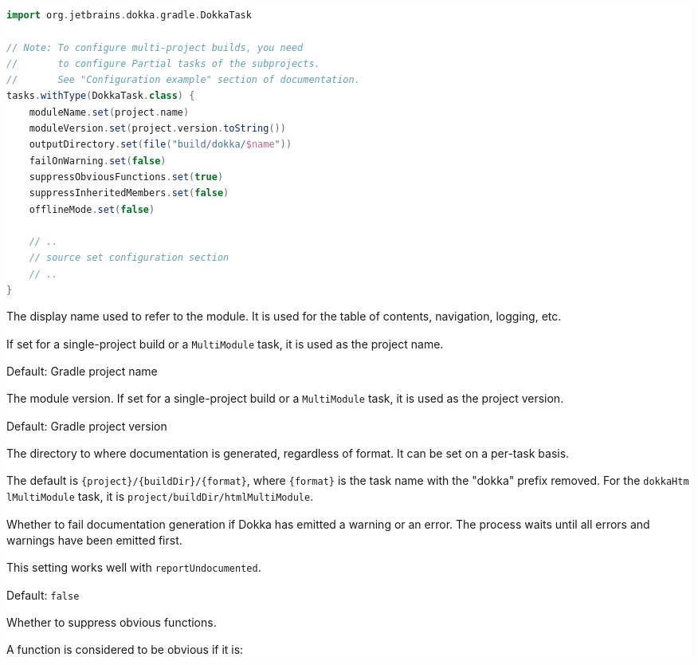 </tab>
<tab title="Groovy" group-key="groovy">

```groovy
import org.jetbrains.dokka.gradle.DokkaTask

// Note: To configure multi-project builds, you need 
//       to configure Partial tasks of the subprojects. 
//       See "Configuration example" section of documentation. 
tasks.withType(DokkaTask.class) {
    moduleName.set(project.name)
    moduleVersion.set(project.version.toString())
    outputDirectory.set(file("build/dokka/$name"))
    failOnWarning.set(false)
    suppressObviousFunctions.set(true)
    suppressInheritedMembers.set(false)
    offlineMode.set(false)

    // ..
    // source set configuration section
    // ..
}
```

</tab>
</tabs>

<deflist collapsible="true">
    <def title="moduleName">
        <p>The display name used to refer to the module. It is used for the table of contents, navigation, logging, etc.</p>
        <p>If set for a single-project build or a <code>MultiModule</code> task, it is used as the project name.</p>
        <p>Default: Gradle project name</p>
    </def>
    <def title="moduleVersion">
        <p>
            The module version. If set for a single-project build or a <code>MultiModule</code> task, it is used as the 
            project version.
        </p>
        <p>Default: Gradle project version</p>
    </def>
    <def title="outputDirectory">
        <p>The directory to where documentation is generated, regardless of format. It can be set on a per-task basis.</p>
        <p>
            The default is <code>{project}/{buildDir}/{format}</code>, where <code>{format}</code> is the task name with
            the "dokka" prefix removed. For the <code>dokkaHtmlMultiModule</code> task, it is 
            <code>project/buildDir/htmlMultiModule</code>.
        </p>
    </def>
    <def title="failOnWarning">
        <p>
            Whether to fail documentation generation if Dokka has emitted a warning or an error.
            The process waits until all errors and warnings have been emitted first.
        </p>
        <p>This setting works well with <code>reportUndocumented</code>.</p>
        <p>Default: <code>false</code></p>
    </def>
    <def title="suppressObviousFunctions">
        <p>Whether to suppress obvious functions.</p>
        <p>
            A function is considered to be obvious if it is:</p>